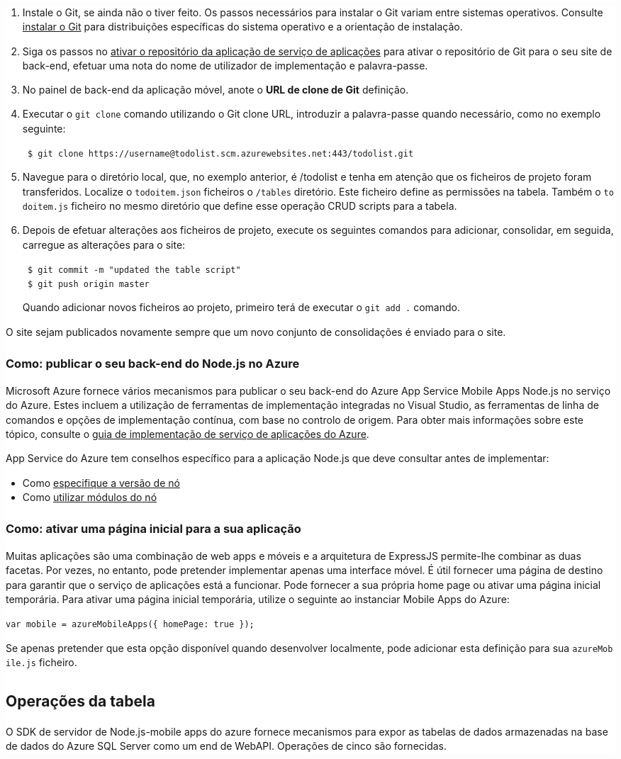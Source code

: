 1. Instale o Git, se ainda não o tiver feito. Os passos necessários para instalar o Git variam entre sistemas operativos. Consulte [instalar o Git](http://git-scm.com/book/en/Getting-Started-Installing-Git) para distribuições específicas do sistema operativo e a orientação de instalação.
2. Siga os passos no [ativar o repositório da aplicação de serviço de aplicações](../app-service/app-service-deploy-local-git.md#Step3) para ativar o repositório de Git para o seu site de back-end, efetuar uma nota do nome de utilizador de implementação e palavra-passe.
3. No painel de back-end da aplicação móvel, anote o **URL de clone de Git** definição.
4. Executar o `git clone` comando utilizando o Git clone URL, introduzir a palavra-passe quando necessário, como no exemplo seguinte:

        $ git clone https://username@todolist.scm.azurewebsites.net:443/todolist.git
5. Navegue para o diretório local, que, no exemplo anterior, é /todolist e tenha em atenção que os ficheiros de projeto foram transferidos. Localize o `todoitem.json` ficheiros o `/tables` diretório.  Este ficheiro define as permissões na tabela.  Também o `todoitem.js` ficheiro no mesmo diretório que define esse operação CRUD scripts para a tabela.
6. Depois de efetuar alterações aos ficheiros de projeto, execute os seguintes comandos para adicionar, consolidar, em seguida, carregue as alterações para o site:

        $ git commit -m "updated the table script"
        $ git push origin master

    Quando adicionar novos ficheiros ao projeto, primeiro terá de executar o `git add .` comando.

O site sejam publicados novamente sempre que um novo conjunto de consolidações é enviado para o site.

### <a name="howto-publish-to-azure"></a>Como: publicar o seu back-end do Node.js no Azure
Microsoft Azure fornece vários mecanismos para publicar o seu back-end do Azure App Service Mobile Apps Node.js no serviço do Azure.  Estes incluem a utilização de ferramentas de implementação integradas no Visual Studio, as ferramentas de linha de comandos e opções de implementação contínua, com base no controlo de origem.  Para obter mais informações sobre este tópico, consulte o [guia de implementação de serviço de aplicações do Azure].

App Service do Azure tem conselhos específico para a aplicação Node.js que deve consultar antes de implementar:

* Como [especifique a versão de nó]
* Como [utilizar módulos do nó]

### <a name="howto-enable-homepage"></a>Como: ativar uma página inicial para a sua aplicação
Muitas aplicações são uma combinação de web apps e móveis e a arquitetura de ExpressJS permite-lhe combinar as duas facetas.  Por vezes, no entanto, pode pretender implementar apenas uma interface móvel.  É útil fornecer uma página de destino para garantir que o serviço de aplicações está a funcionar.  Pode fornecer a sua própria home page ou ativar uma página inicial temporária.  Para ativar uma página inicial temporária, utilize o seguinte ao instanciar Mobile Apps do Azure:

    var mobile = azureMobileApps({ homePage: true });

Se apenas pretender que esta opção disponível quando desenvolver localmente, pode adicionar esta definição para sua `azureMobile.js` ficheiro.

## <a name="TableOperations"></a>Operações da tabela
O SDK de servidor de Node.js-mobile apps do azure fornece mecanismos para expor as tabelas de dados armazenadas na base de dados do Azure SQL Server como um end de WebAPI.  Operações de cinco são fornecidas.


[0]: ./media/app-service-mobile-node-backend-how-to-use-server-sdk/npm-init.png
[1]: ./media/app-service-mobile-node-backend-how-to-use-server-sdk/vs2015-new-project.png
[2]: ./media/app-service-mobile-node-backend-how-to-use-server-sdk/vs2015-install-npm.png
[3]: ./media/app-service-mobile-node-backend-how-to-use-server-sdk/sqlexpress-config.png
[4]: ./media/app-service-mobile-node-backend-how-to-use-server-sdk/sqlexpress-authconfig.png
[5]: ./media/app-service-mobile-node-backend-how-to-use-server-sdk/sqlexpress-newuser-1.png
[6]: ./media/app-service-mobile-node-backend-how-to-use-server-sdk/dotnet-backend-create-db.png
[Guia de introdução do cliente do Android]: app-service-mobile-android-get-started.md
[Guia de introdução do Apache Cordova cliente]: app-service-mobile-cordova-get-started.md
[Guia de introdução do cliente do iOS]: app-service-mobile-ios-get-started.md
[Guia de introdução do cliente do xamarin. IOS]: app-service-mobile-xamarin-ios-get-started.md
[Guia de introdução do cliente do xamarin. Android]: app-service-mobile-xamarin-android-get-started.md
[Guia de introdução do cliente do xamarin. Forms]: app-service-mobile-xamarin-forms-get-started.md
[Início rápido do cliente de loja Windows]: app-service-mobile-windows-store-dotnet-get-started.md
[sincronização de dados offline]: app-service-mobile-offline-data-sync.md
[Como configurar a autenticação do Active Directory do Azure]: ../app-service/app-service-mobile-how-to-configure-active-directory-authentication.md
[Como configurar a autenticação do Facebook]: ../app-service/app-service-mobile-how-to-configure-facebook-authentication.md
[Como configurar a autenticação do Google]: ../app-service/app-service-mobile-how-to-configure-google-authentication.md
[Como configurar Authentication do Microsoft]: ../app-service/app-service-mobile-how-to-configure-microsoft-authentication.md
[Como configurar a autenticação do Twitter]: ../app-service/app-service-mobile-how-to-configure-twitter-authentication.md
[guia de implementação de serviço de aplicações do Azure]: ../app-service/app-service-deploy-local-git.md
[Monitorizar um serviço de aplicações do Azure]: ../app-service/web-sites-monitor.md
[Ativar o registo de diagnóstico no App Service do Azure]: ../app-service/web-sites-enable-diagnostic-log.md
[Resolver problemas de um serviço de aplicações do Azure no Visual Studio]: ../app-service/web-sites-dotnet-troubleshoot-visual-studio.md
[especifique a versão de nó]: ../nodejs-specify-node-version-azure-apps.md
[utilizar módulos do nó]: ../nodejs-use-node-modules-azure-apps.md
[Create a new Azure App Service]: ../app-service/
[azure-mobile-apps]: https://www.npmjs.com/package/azure-mobile-apps
[Express]: http://expressjs.com/
[Swagger]: http://swagger.io/
[portal do Azure]: https://portal.azure.com/
[OData]: http://www.odata.org
[promessa]: https://developer.mozilla.org/en-US/docs/Web/JavaScript/Reference/Global_Objects/Promise
[basicapp exemplo no GitHub]: https://github.com/azure/azure-mobile-apps-node/tree/master/samples/basic-app
[todo de exemplo no GitHub]: https://github.com/azure/azure-mobile-apps-node/tree/master/samples/todo
[diretório de exemplos em GitHub]: https://github.com/azure/azure-mobile-apps-node/tree/master/samples
[static-schema sample on GitHub]: https://github.com/azure/azure-mobile-apps-node/tree/master/samples/static-schema
[QueryJS]: https://github.com/Azure/queryjs
[Node.js ferramentas 1.1 para o Visual Studio]: https://github.com/Microsoft/nodejstools/releases/tag/v1.1-RC.2.1
[mssql Node.js pacote]: https://www.npmjs.com/package/mssql
[Microsoft SQL Server 2014 Express]: http://www.microsoft.com/en-us/server-cloud/Products/sql-server-editions/sql-server-express.aspx
[ExpressJS Middleware]: http://expressjs.com/guide/using-middleware.html
[Winston]: https://github.com/winstonjs/winston